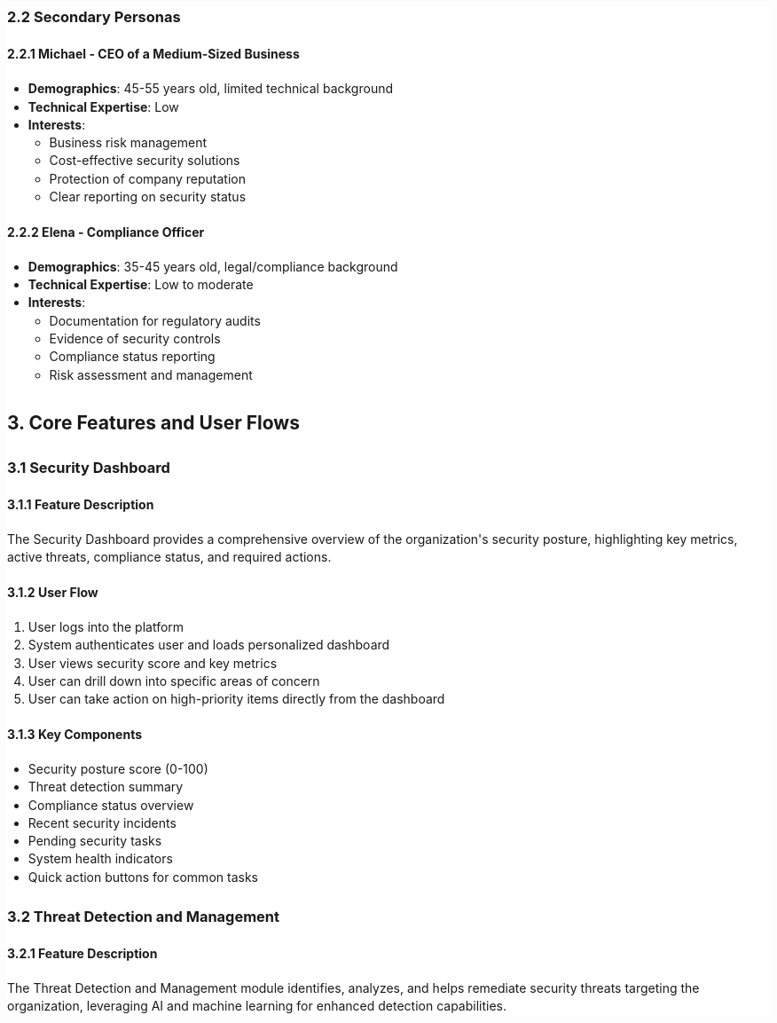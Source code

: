 ### 2.2 Secondary Personas

#### 2.2.1 Michael - CEO of a Medium-Sized Business
- **Demographics**: 45-55 years old, limited technical background
- **Technical Expertise**: Low
- **Interests**:
  - Business risk management
  - Cost-effective security solutions
  - Protection of company reputation
  - Clear reporting on security status

#### 2.2.2 Elena - Compliance Officer
- **Demographics**: 35-45 years old, legal/compliance background
- **Technical Expertise**: Low to moderate
- **Interests**:
  - Documentation for regulatory audits
  - Evidence of security controls
  - Compliance status reporting
  - Risk assessment and management

## 3. Core Features and User Flows

### 3.1 Security Dashboard

#### 3.1.1 Feature Description
The Security Dashboard provides a comprehensive overview of the organization's security posture, highlighting key metrics, active threats, compliance status, and required actions.

#### 3.1.2 User Flow
1. User logs into the platform
2. System authenticates user and loads personalized dashboard
3. User views security score and key metrics
4. User can drill down into specific areas of concern
5. User can take action on high-priority items directly from the dashboard

#### 3.1.3 Key Components
- Security posture score (0-100)
- Threat detection summary
- Compliance status overview
- Recent security incidents
- Pending security tasks
- System health indicators
- Quick action buttons for common tasks

### 3.2 Threat Detection and Management

#### 3.2.1 Feature Description
The Threat Detection and Management module identifies, analyzes, and helps remediate security threats targeting the organization, leveraging AI and machine learning for enhanced detection capabilities.
